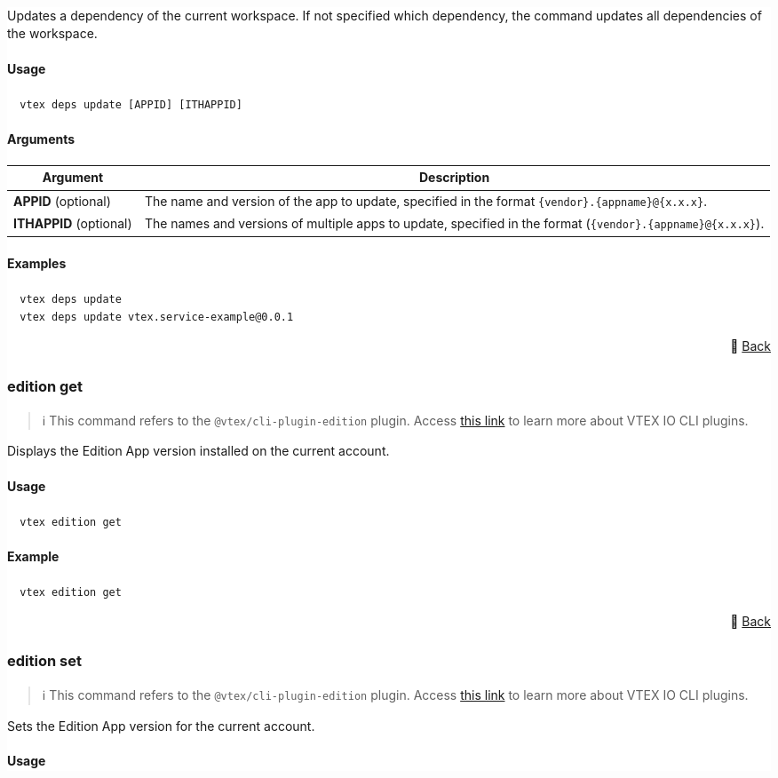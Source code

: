 Updates a dependency of the current workspace. If not specified which dependency, the command updates all dependencies of the workspace.

#### Usage

```shell
  vtex deps update [APPID] [ITHAPPID]
```

#### Arguments

| Argument                | Description                                                                                                |
| ----------------------- | ---------------------------------------------------------------------------------------------------------- |
| **APPID** (optional)    | The name and version of the app to update, specified in the format `{vendor}.{appname}@{x.x.x}`.           |
| **ITHAPPID** (optional) | The names and versions of multiple apps to update, specified in the format (`{vendor}.{appname}@{x.x.x}`). |

#### Examples

```shell
  vtex deps update
  vtex deps update vtex.service-example@0.0.1
```

<div align="right"> 🔼 <a href="#default-commands">Back</a></div>

### edition get

> ℹ️ This command refers to the `@vtex/cli-plugin-edition` plugin. Access [this link](https://developers.vtex.com/docs/guides/vtex-io-documentation-vtex-io-cli-plugins) to learn more about VTEX IO CLI plugins.

Displays the Edition App version installed on the current account.

#### Usage

```shell
  vtex edition get
```

#### Example

```shell
  vtex edition get
```

<div align="right"> 🔼 <a href="#default-commands">Back</a></div>

### edition set

> ℹ️ This command refers to the `@vtex/cli-plugin-edition` plugin. Access [this link](https://developers.vtex.com/docs/guides/vtex-io-documentation-vtex-io-cli-plugins) to learn more about VTEX IO CLI plugins.

Sets the Edition App version for the current account.

#### Usage

